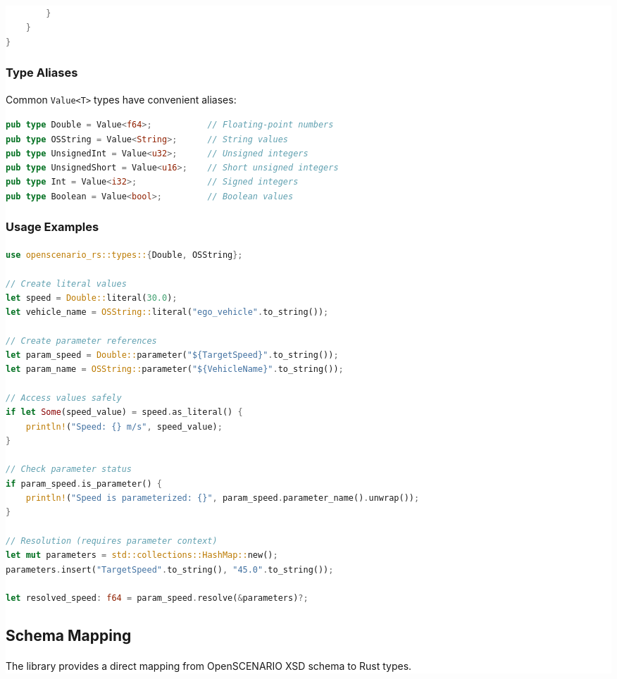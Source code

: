 ```rust
        }
    }
}
```

### Type Aliases

Common `Value<T>` types have convenient aliases:

```rust
pub type Double = Value<f64>;           // Floating-point numbers
pub type OSString = Value<String>;      // String values
pub type UnsignedInt = Value<u32>;      // Unsigned integers
pub type UnsignedShort = Value<u16>;    // Short unsigned integers
pub type Int = Value<i32>;              // Signed integers
pub type Boolean = Value<bool>;         // Boolean values
```

### Usage Examples

```rust
use openscenario_rs::types::{Double, OSString};

// Create literal values
let speed = Double::literal(30.0);
let vehicle_name = OSString::literal("ego_vehicle".to_string());

// Create parameter references
let param_speed = Double::parameter("${TargetSpeed}".to_string());
let param_name = OSString::parameter("${VehicleName}".to_string());

// Access values safely
if let Some(speed_value) = speed.as_literal() {
    println!("Speed: {} m/s", speed_value);
}

// Check parameter status
if param_speed.is_parameter() {
    println!("Speed is parameterized: {}", param_speed.parameter_name().unwrap());
}

// Resolution (requires parameter context)
let mut parameters = std::collections::HashMap::new();
parameters.insert("TargetSpeed".to_string(), "45.0".to_string());

let resolved_speed: f64 = param_speed.resolve(&parameters)?;
```

## Schema Mapping

The library provides a direct mapping from OpenSCENARIO XSD schema to Rust types.
